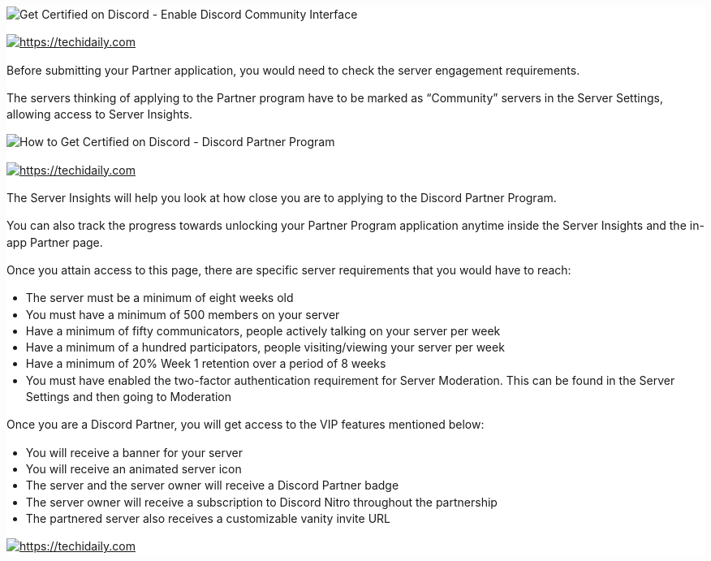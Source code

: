![Get Certified on Discord - Enable Discord Community Interface](https://images.wondershare.com/filmora/article-images/enable-discord-community-interface.jpg)


<a href="https://imp.i110150.net/c/5597632/798161/11305" target="_top" id="798161">
  <img src="//a.impactradius-go.com/display-ad/11305-798161" border="0" alt="https://techidaily.com" width="728" height="90"/>
</a>
<img height="0" width="0" src="https://imp.i110150.net/i/5597632/798161/11305" style="position:absolute;visibility:hidden;" border="0" />


Before submitting your Partner application, you would need to check the server engagement requirements.

The servers thinking of applying to the Partner program have to be marked as “Community” servers in the Server Settings, allowing access to Server Insights.

![How to Get Certified on Discord - Discord Partner Program](https://images.wondershare.com/filmora/article-images/discord-partner-program.jpg)


<a href="https://aligracehair.sjv.io/c/5597632/1886073/19272" target="_top" id="1886073">
  <img src="//a.impactradius-go.com/display-ad/19272-1886073" border="0" alt="https://techidaily.com" width="728" height="90"/>
</a>
<img height="0" width="0" src="https://aligracehair.sjv.io/i/5597632/1886073/19272" style="position:absolute;visibility:hidden;" border="0" />


The Server Insights will help you look at how close you are to applying to the Discord Partner Program.

You can also track the progress towards unlocking your Partner Program application anytime inside the Server Insights and the in-app Partner page.

Once you attain access to this page, there are specific server requirements that you would have to reach:

* The server must be a minimum of eight weeks old
* You must have a minimum of 500 members on your server
* Have a minimum of fifty communicators, people actively talking on your server per week
* Have a minimum of a hundred participators, people visiting/viewing your server per week
* Have a minimum of 20% Week 1 retention over a period of 8 weeks
* You must have enabled the two-factor authentication requirement for Server Moderation. This can be found in the Server Settings and then going to Moderation

Once you are a Discord Partner, you will get access to the VIP features mentioned below:

* You will receive a banner for your server
* You will receive an animated server icon
* The server and the server owner will receive a Discord Partner badge
* The server owner will receive a subscription to Discord Nitro throughout the partnership
* The partnered server also receives a customizable vanity invite URL


<a href="https://laganoo.pxf.io/c/5597632/1484951/16446" target="_top" id="1484951">
  <img src="//a.impactradius-go.com/display-ad/16446-1484951" border="0" alt="https://techidaily.com" width="300" height="90"/>
</a>
<img height="0" width="0" src="https://laganoo.pxf.io/i/5597632/1484951/16446" style="position:absolute;visibility:hidden;" border="0" />
